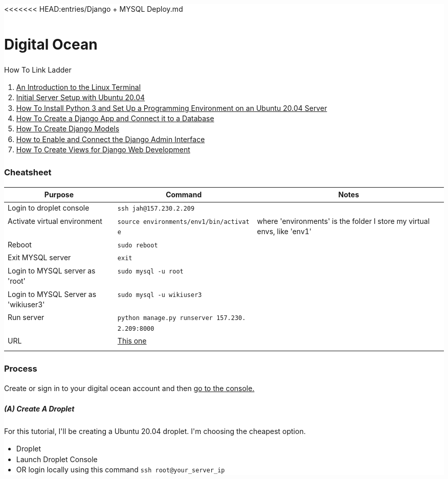 <<<<<<< HEAD:entries/Django + MYSQL Deploy.md
# Digital Ocean

How To Link Ladder
1. [An Introduction to the Linux Terminal](https://www.digitalocean.com/community/tutorials/an-introduction-to-the-linux-terminal)
2. [Initial Server Setup with Ubuntu 20.04](https://www.digitalocean.com/community/tutorials/initial-server-setup-with-ubuntu-20-04)
3. [How To Install Python 3 and Set Up a Programming Environment on an Ubuntu 20.04 Server](https://www.digitalocean.com/community/tutorials/how-to-install-python-3-and-set-up-a-programming-environment-on-an-ubuntu-20-04-server)
4. [How To Create a Django App and Connect it to a Database](https://www.digitalocean.com/community/tutorials/how-to-create-a-django-app-and-connect-it-to-a-database)
5. [ How To Create Django Models](https://www.digitalocean.com/community/tutorials/how-to-create-django-models)
6. [ How to Enable and Connect the Django Admin Interface](https://www.digitalocean.com/community/tutorials/how-to-enable-and-connect-the-django-admin-interface)
7. [How To Create Views for Django Web Development](https://www.digitalocean.com/community/tutorials/how-to-create-views-for-django-web-development)

### Cheatsheet

 | Purpose                              | Command                                         | Notes                                                                                                             |
 | ------------------------------------ | ----------------------------------------------- | ----------------------------------------------------------------------------------------------------------------- |
 | Login to droplet console             | `ssh jah@157.230.2.209`                         |                                                                                                                   |
 | Activate virtual environment         | `source environments/env1/bin/activate`         | where 'environments' is the folder I store my virtual envs, like 'env1' |
 | Reboot                               | `sudo reboot`                                   |                                                                                                                   |
 | Exit MYSQL server                    | `exit`                                          |                                                                                                                   |
 | Login to MYSQL server as 'root'      | `sudo mysql -u root`                            |                                                                                                                   |
 | Login to MYSQL Server as 'wikiuser3' | `sudo mysql -u wikiuser3`                       |                                                                                                                   |
 | Run server                           | `python manage.py runserver 157.230.2.209:8000` |                                                                                                                   |
 | URL                                  | [This one](http://157.230.2.209:8000/)          |                                                                                                                   |
 |                                      |                                                 |                                                                                                                   |
 


### Process

Create or sign in to your digital ocean account and then [go to the console.](https://cloud.digitalocean.com/projects/7294f030-bc4d-4173-b988-454633df55e7/resources?i=4f48a2)

##### (A) Create A Droplet
For this tutorial, I'll be creating a Ubuntu 20.04 droplet.
I'm choosing the cheapest option.

- Droplet
- Launch Droplet Console
- OR login locally using this command `ssh root@your_server_ip`
